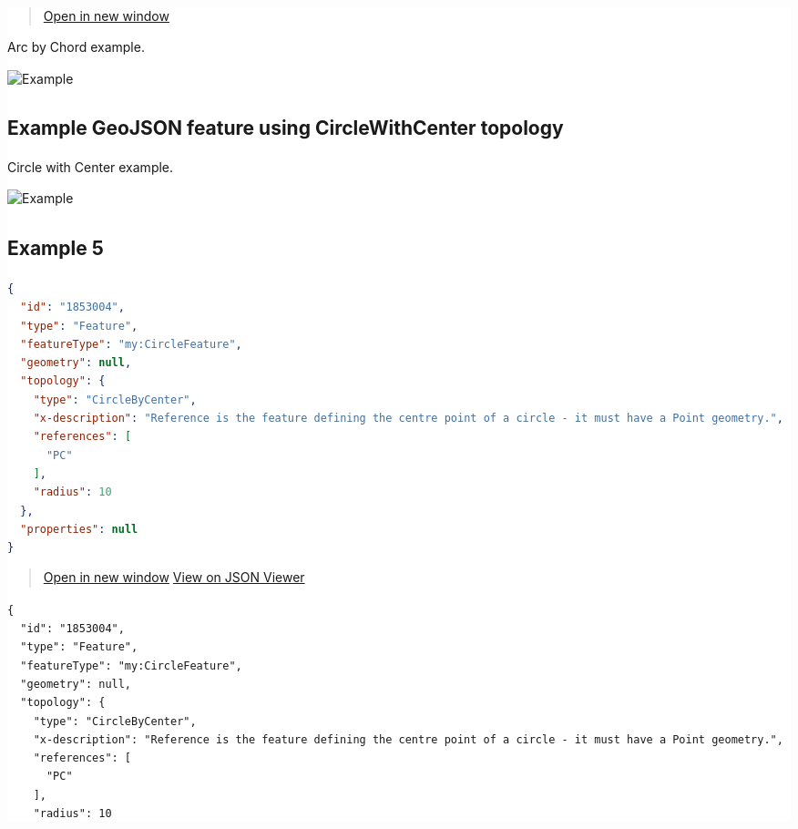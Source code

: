 <blockquote class="lang-specific turtle">
  <p class="example-links">
    <a target="_blank" href="https://ogcincubator.github.io/topo-feature/build/tests/geo/topo/features/topo-arc/example_3_1.ttl">Open in new window</a>
</blockquote>


Arc by Chord example.

![Example](assets/arc-by-chord.png)


## Example GeoJSON feature using  CircleWithCenter topology

Circle with Center example.

![Example](assets/circle-with-center.png)


## Example 5



```json
{
  "id": "1853004",
  "type": "Feature",
  "featureType": "my:CircleFeature",
  "geometry": null,
  "topology": {
    "type": "CircleByCenter",
    "x-description": "Reference is the feature defining the centre point of a circle - it must have a Point geometry.",
    "references": [
      "PC"
    ],
    "radius": 10
  },
  "properties": null
}
```

<blockquote class="lang-specific json">
  <p class="example-links">
    <a target="_blank" href="https://ogcincubator.github.io/topo-feature/build/tests/geo/topo/features/topo-arc/example_5_1.json">Open in new window</a>
    <a target="_blank" href="https://avillar.github.io/TreedocViewer/?dataParser=json&amp;dataUrl=https%3A%2F%2Fogcincubator.github.io%2Ftopo-feature%2Fbuild%2Ftests%2Fgeo%2Ftopo%2Ffeatures%2Ftopo-arc%2Fexample_5_1.json&amp;expand=2&amp;option=%7B%22showTable%22%3A+false%7D">View on JSON Viewer</a></p>
</blockquote>




```jsonld
{
  "id": "1853004",
  "type": "Feature",
  "featureType": "my:CircleFeature",
  "geometry": null,
  "topology": {
    "type": "CircleByCenter",
    "x-description": "Reference is the feature defining the centre point of a circle - it must have a Point geometry.",
    "references": [
      "PC"
    ],
    "radius": 10
```